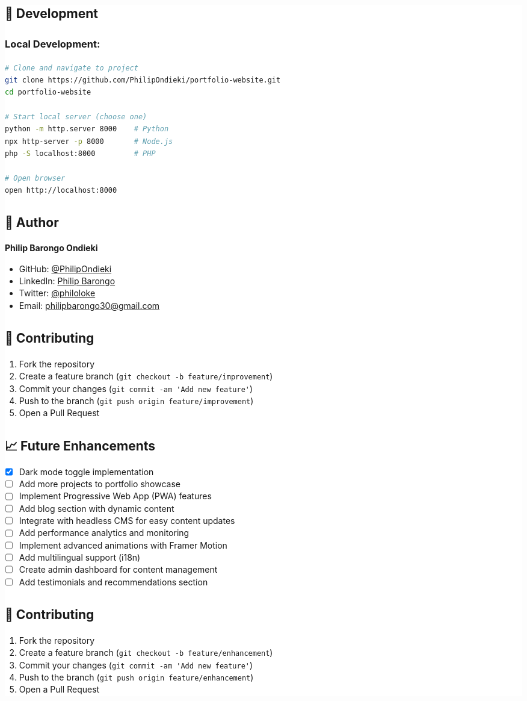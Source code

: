 ## 🔧 Development

### **Local Development:**
```bash
# Clone and navigate to project
git clone https://github.com/PhilipOndieki/portfolio-website.git
cd portfolio-website

# Start local server (choose one)
python -m http.server 8000    # Python
npx http-server -p 8000       # Node.js
php -S localhost:8000         # PHP

# Open browser
open http://localhost:8000
```

## 👤 Author

**Philip Barongo Ondieki**
- GitHub: [@PhilipOndieki](https://github.com/PhilipOndieki)
- LinkedIn: [Philip Barongo](https://www.linkedin.com/in/philip-barongo-8b215028a)
- Twitter: [@philoloke](https://x.com/philoloke)
- Email: philipbarongo30@gmail.com

## 🤝 Contributing

1. Fork the repository
2. Create a feature branch (`git checkout -b feature/improvement`)
3. Commit your changes (`git commit -am 'Add new feature'`)
4. Push to the branch (`git push origin feature/improvement`)
5. Open a Pull Request

## 📈 Future Enhancements

- [x] Dark mode toggle implementation
- [ ] Add more projects to portfolio showcase  
- [ ] Implement Progressive Web App (PWA) features
- [ ] Add blog section with dynamic content
- [ ] Integrate with headless CMS for easy content updates
- [ ] Add performance analytics and monitoring
- [ ] Implement advanced animations with Framer Motion
- [ ] Add multilingual support (i18n)
- [ ] Create admin dashboard for content management
- [ ] Add testimonials and recommendations section

## 🤝 Contributing

1. Fork the repository
2. Create a feature branch (`git checkout -b feature/enhancement`)
3. Commit your changes (`git commit -am 'Add new feature'`)
4. Push to the branch (`git push origin feature/enhancement`)
5. Open a Pull Request
